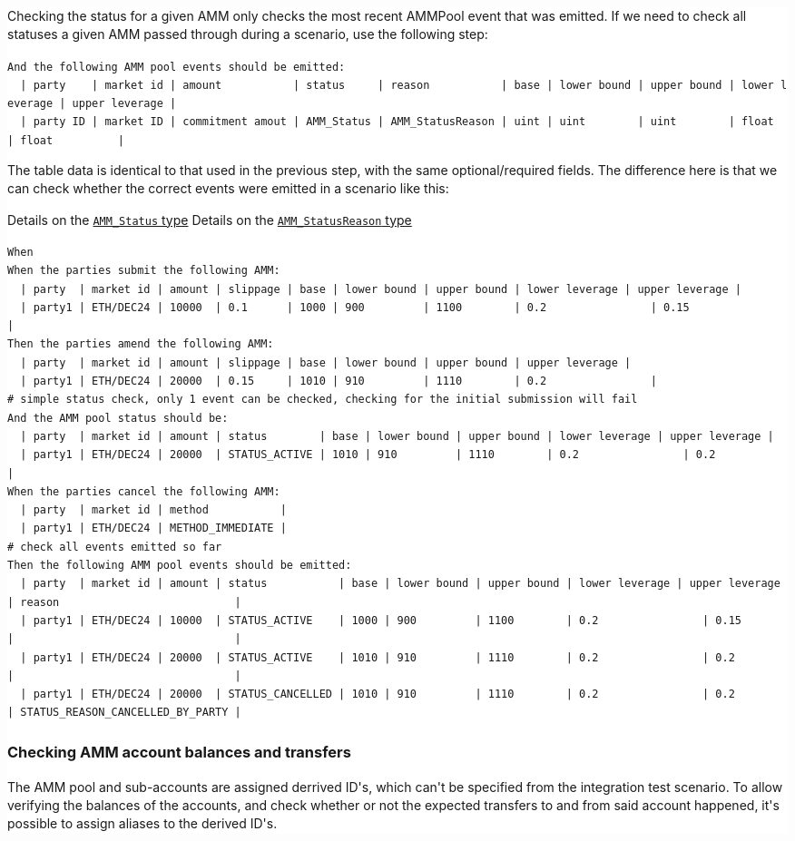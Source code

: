 Checking the status for a given AMM only checks the most recent AMMPool event that was emitted. If we need to check all statuses a given AMM passed through during a scenario, use the following step:

```
And the following AMM pool events should be emitted:
  | party    | market id | amount           | status     | reason           | base | lower bound | upper bound | lower leverage | upper leverage |
  | party ID | market ID | commitment amout | AMM_Status | AMM_StatusReason | uint | uint        | uint        | float          | float          |
```

The table data is identical to that used in the previous step, with the same optional/required fields. The difference here is that we can check whether the correct events were emitted in a scenario like this:

Details on the [`AMM_Status` type](types.md#AMM-Status)
Details on the [`AMM_StatusReason` type](types.md#AMM-Status-Reason)


```
When 
When the parties submit the following AMM:
  | party  | market id | amount | slippage | base | lower bound | upper bound | lower leverage | upper leverage |
  | party1 | ETH/DEC24 | 10000  | 0.1      | 1000 | 900         | 1100        | 0.2                | 0.15               |
Then the parties amend the following AMM:
  | party  | market id | amount | slippage | base | lower bound | upper bound | upper leverage |
  | party1 | ETH/DEC24 | 20000  | 0.15     | 1010 | 910         | 1110        | 0.2                |
# simple status check, only 1 event can be checked, checking for the initial submission will fail
And the AMM pool status should be:
  | party  | market id | amount | status        | base | lower bound | upper bound | lower leverage | upper leverage |
  | party1 | ETH/DEC24 | 20000  | STATUS_ACTIVE | 1010 | 910         | 1110        | 0.2                | 0.2                |
When the parties cancel the following AMM:
  | party  | market id | method           |
  | party1 | ETH/DEC24 | METHOD_IMMEDIATE |
# check all events emitted so far
Then the following AMM pool events should be emitted:
  | party  | market id | amount | status           | base | lower bound | upper bound | lower leverage | upper leverage | reason                           |
  | party1 | ETH/DEC24 | 10000  | STATUS_ACTIVE    | 1000 | 900         | 1100        | 0.2                | 0.15               |                                  |
  | party1 | ETH/DEC24 | 20000  | STATUS_ACTIVE    | 1010 | 910         | 1110        | 0.2                | 0.2                |                                  |
  | party1 | ETH/DEC24 | 20000  | STATUS_CANCELLED | 1010 | 910         | 1110        | 0.2                | 0.2                | STATUS_REASON_CANCELLED_BY_PARTY |
```

### Checking AMM account balances and transfers

The AMM pool and sub-accounts are assigned derrived ID's, which can't be specified from the integration test scenario. To allow verifying the balances of the accounts, and check whether or not the expected transfers to and from said account happened, it's possible to assign aliases to the derived ID's.
